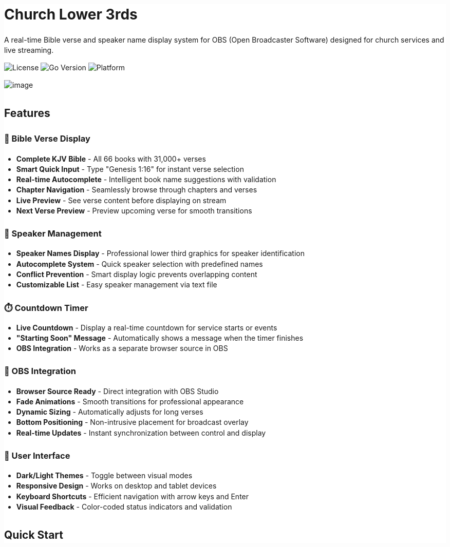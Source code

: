 # Church Lower 3rds

A real-time Bible verse and speaker name display system for OBS (Open Broadcaster Software) designed for church services and live streaming.

![License](https://img.shields.io/badge/license-MIT-blue.svg)
![Go Version](https://img.shields.io/badge/go-1.21+-blue.svg)
![Platform](https://img.shields.io/badge/platform-Windows%20%7C%20macOS%20%7C%20Linux-lightgrey.svg)


<img width="1986" height="1288" alt="image" src="https://github.com/user-attachments/assets/e8ce40da-fd31-430f-9324-0c65e2b1f6d6" />


## Features

### 📖 Bible Verse Display
- **Complete KJV Bible** - All 66 books with 31,000+ verses
- **Smart Quick Input** - Type "Genesis 1:16" for instant verse selection
- **Real-time Autocomplete** - Intelligent book name suggestions with validation
- **Chapter Navigation** - Seamlessly browse through chapters and verses
- **Live Preview** - See verse content before displaying on stream
- **Next Verse Preview** - Preview upcoming verse for smooth transitions

### 🎤 Speaker Management
- **Speaker Names Display** - Professional lower third graphics for speaker identification
- **Autocomplete System** - Quick speaker selection with predefined names
- **Conflict Prevention** - Smart display logic prevents overlapping content
- **Customizable List** - Easy speaker management via text file

### ⏱️ Countdown Timer
- **Live Countdown** - Display a real-time countdown for service starts or events
- **"Starting Soon" Message** - Automatically shows a message when the timer finishes
- **OBS Integration** - Works as a separate browser source in OBS

### 🎥 OBS Integration
- **Browser Source Ready** - Direct integration with OBS Studio
- **Fade Animations** - Smooth transitions for professional appearance
- **Dynamic Sizing** - Automatically adjusts for long verses
- **Bottom Positioning** - Non-intrusive placement for broadcast overlay
- **Real-time Updates** - Instant synchronization between control and display

### 🎨 User Interface
- **Dark/Light Themes** - Toggle between visual modes
- **Responsive Design** - Works on desktop and tablet devices
- **Keyboard Shortcuts** - Efficient navigation with arrow keys and Enter
- **Visual Feedback** - Color-coded status indicators and validation

## Quick Start
